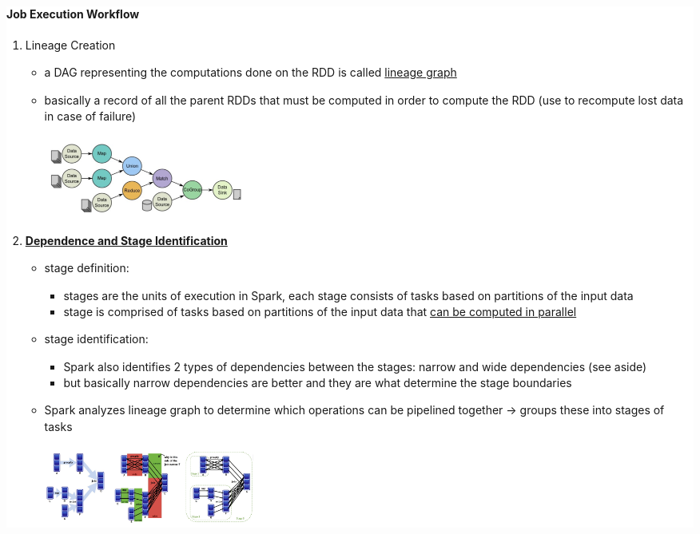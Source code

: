 #### Job Execution Workflow

1. Lineage Creation

   - a DAG representing the computations done on the RDD is called <u>lineage graph</u>

   - basically a record of all the parent RDDs that must be computed in order to compute the RDD (use to recompute lost data in case of failure)

     <img src="pictures/image-20231019112639265.png" alt="image-20231019112639265" style="zoom:25%;" /> 

2. <u>**Dependence and Stage Identification**</u>

   - stage definition:

     - stages are the units of execution in Spark, each stage consists of tasks based on partitions of the input data
     - stage is comprised of tasks based on partitions of the input data that <u>can be computed in parallel</u>

   - stage identification:

     - Spark also identifies 2 types of dependencies between the stages: narrow and wide dependencies (see aside)
     - but basically narrow dependencies are better and they are what determine the stage boundaries

   - Spark analyzes lineage graph to determine which operations can be pipelined together &rightarrow; groups these into stages of tasks

     <img src="pictures/image-20231019121037677.png" alt="image-20231019121037677" style="zoom:26%;" /> 
